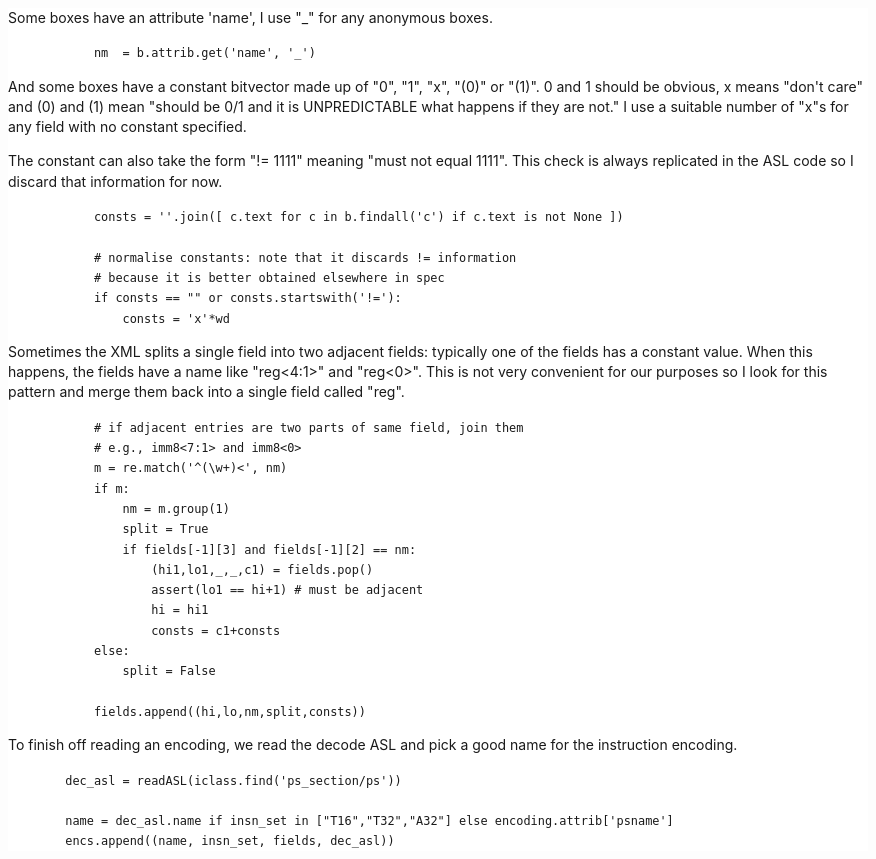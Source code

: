 Some boxes have an attribute 'name', I use "_" for any anonymous boxes.

                nm  = b.attrib.get('name', '_')

And some boxes have a constant bitvector made up of "0", "1", "x", "(0)" or "(1)".
0 and 1 should be obvious, x means "don't care" and (0) and (1) mean
"should be 0/1 and it is UNPREDICTABLE what happens if they are not."
I use a suitable number of "x"s for any field with no constant specified.

The constant can also take the form "!= 1111" meaning "must not equal 1111".
This check is always replicated in the ASL code so I discard that information for now.

                consts = ''.join([ c.text for c in b.findall('c') if c.text is not None ])

                # normalise constants: note that it discards != information
                # because it is better obtained elsewhere in spec
                if consts == "" or consts.startswith('!='):
                    consts = 'x'*wd

Sometimes the XML splits a single field into two adjacent fields: typically one of the fields
has a constant value.
When this happens, the fields have a name like "reg<4:1>" and "reg<0>".
This is not very convenient for our purposes so I look for this pattern and
merge them back into a single field called "reg".

                # if adjacent entries are two parts of same field, join them
                # e.g., imm8<7:1> and imm8<0>
                m = re.match('^(\w+)<', nm)
                if m:
                    nm = m.group(1)
                    split = True
                    if fields[-1][3] and fields[-1][2] == nm:
                        (hi1,lo1,_,_,c1) = fields.pop()
                        assert(lo1 == hi+1) # must be adjacent
                        hi = hi1
                        consts = c1+consts
                else:
                    split = False

                fields.append((hi,lo,nm,split,consts))

To finish off reading an encoding, we
read the decode ASL and pick a good name for the instruction encoding.

            dec_asl = readASL(iclass.find('ps_section/ps'))

            name = dec_asl.name if insn_set in ["T16","T32","A32"] else encoding.attrib['psname']
            encs.append((name, insn_set, fields, dec_asl))
